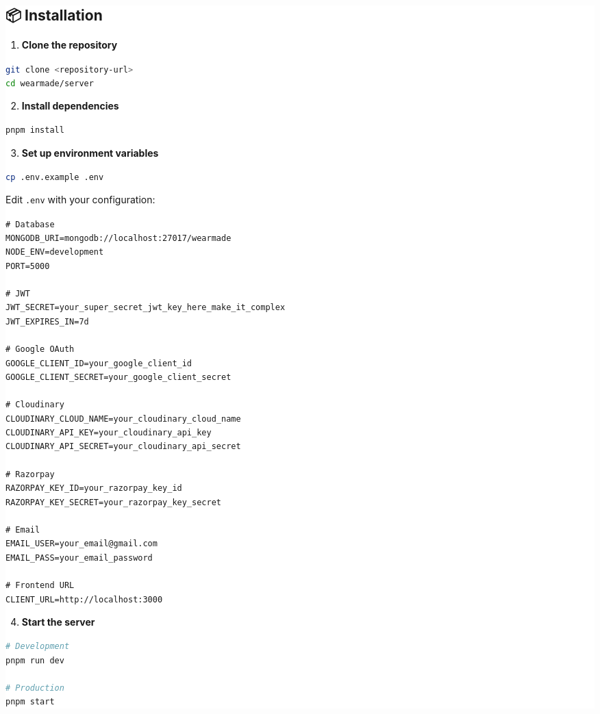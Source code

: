 ## 📦 Installation

1. **Clone the repository**
```bash
git clone <repository-url>
cd wearmade/server
```

2. **Install dependencies**
```bash
pnpm install
```

3. **Set up environment variables**
```bash
cp .env.example .env
```

Edit `.env` with your configuration:

```env
# Database
MONGODB_URI=mongodb://localhost:27017/wearmade
NODE_ENV=development
PORT=5000

# JWT
JWT_SECRET=your_super_secret_jwt_key_here_make_it_complex
JWT_EXPIRES_IN=7d

# Google OAuth
GOOGLE_CLIENT_ID=your_google_client_id
GOOGLE_CLIENT_SECRET=your_google_client_secret

# Cloudinary
CLOUDINARY_CLOUD_NAME=your_cloudinary_cloud_name
CLOUDINARY_API_KEY=your_cloudinary_api_key
CLOUDINARY_API_SECRET=your_cloudinary_api_secret

# Razorpay
RAZORPAY_KEY_ID=your_razorpay_key_id
RAZORPAY_KEY_SECRET=your_razorpay_key_secret

# Email
EMAIL_USER=your_email@gmail.com
EMAIL_PASS=your_email_password

# Frontend URL
CLIENT_URL=http://localhost:3000
```

4. **Start the server**
```bash
# Development
pnpm run dev

# Production
pnpm start
```
